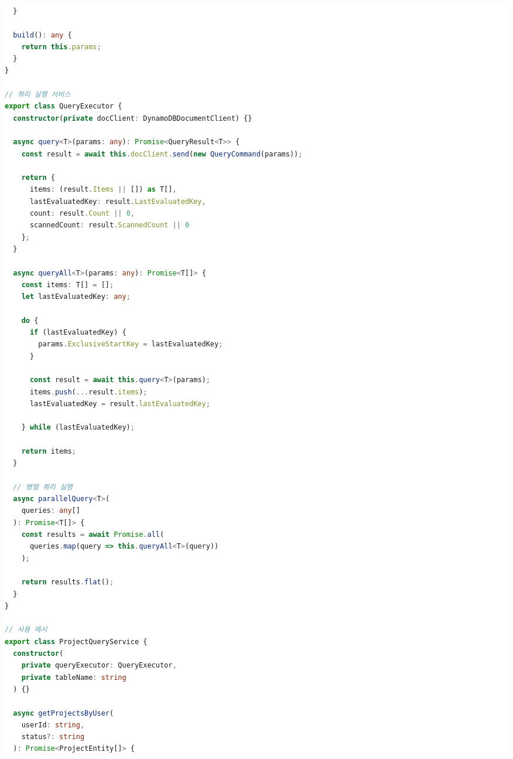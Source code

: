 ```typescript
  }
  
  build(): any {
    return this.params;
  }
}

// 쿼리 실행 서비스
export class QueryExecutor {
  constructor(private docClient: DynamoDBDocumentClient) {}
  
  async query<T>(params: any): Promise<QueryResult<T>> {
    const result = await this.docClient.send(new QueryCommand(params));
    
    return {
      items: (result.Items || []) as T[],
      lastEvaluatedKey: result.LastEvaluatedKey,
      count: result.Count || 0,
      scannedCount: result.ScannedCount || 0
    };
  }
  
  async queryAll<T>(params: any): Promise<T[]> {
    const items: T[] = [];
    let lastEvaluatedKey: any;
    
    do {
      if (lastEvaluatedKey) {
        params.ExclusiveStartKey = lastEvaluatedKey;
      }
      
      const result = await this.query<T>(params);
      items.push(...result.items);
      lastEvaluatedKey = result.lastEvaluatedKey;
      
    } while (lastEvaluatedKey);
    
    return items;
  }
  
  // 병렬 쿼리 실행
  async parallelQuery<T>(
    queries: any[]
  ): Promise<T[]> {
    const results = await Promise.all(
      queries.map(query => this.queryAll<T>(query))
    );
    
    return results.flat();
  }
}

// 사용 예시
export class ProjectQueryService {
  constructor(
    private queryExecutor: QueryExecutor,
    private tableName: string
  ) {}
  
  async getProjectsByUser(
    userId: string, 
    status?: string
  ): Promise<ProjectEntity[]> {
```